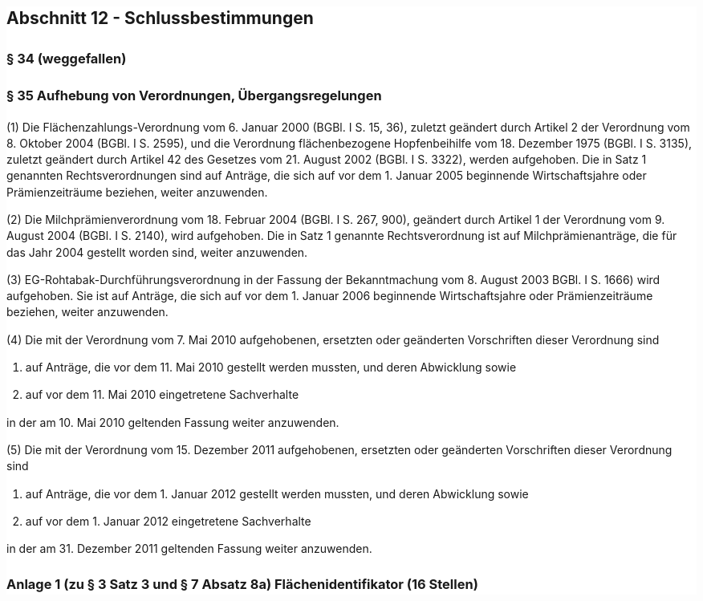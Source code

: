 
## Abschnitt 12 - Schlussbestimmungen



### § 34 (weggefallen)



### § 35 Aufhebung von Verordnungen, Übergangsregelungen

(1) Die Flächenzahlungs-Verordnung vom 6. Januar 2000 (BGBl. I S. 15,
36), zuletzt geändert durch Artikel 2 der Verordnung vom 8. Oktober
2004 (BGBl. I S. 2595), und die Verordnung flächenbezogene
Hopfenbeihilfe vom 18. Dezember 1975 (BGBl. I S. 3135), zuletzt
geändert durch Artikel 42 des Gesetzes vom 21. August 2002 (BGBl. I S.
3322), werden aufgehoben. Die in Satz 1 genannten Rechtsverordnungen
sind auf Anträge, die sich auf vor dem 1. Januar 2005 beginnende
Wirtschaftsjahre oder Prämienzeiträume beziehen, weiter anzuwenden.

(2) Die Milchprämienverordnung vom 18. Februar 2004 (BGBl. I S. 267,
900), geändert durch Artikel 1 der Verordnung vom 9. August 2004
(BGBl. I S. 2140), wird aufgehoben. Die in Satz 1 genannte
Rechtsverordnung ist auf Milchprämienanträge, die für das Jahr 2004
gestellt worden sind, weiter anzuwenden.

(3)
EG-Rohtabak-Durchführungsverordnung in der Fassung der Bekanntmachung
vom 8. August 2003 BGBl. I S. 1666) wird aufgehoben.              Sie
ist auf Anträge, die sich auf vor dem 1. Januar 2006 beginnende
Wirtschaftsjahre oder Prämienzeiträume beziehen, weiter anzuwenden.

(4) Die mit der Verordnung vom 7. Mai 2010 aufgehobenen, ersetzten
oder geänderten Vorschriften dieser Verordnung sind

1.  auf Anträge, die vor dem 11. Mai 2010 gestellt werden mussten, und
    deren Abwicklung sowie


2.  auf vor dem 11. Mai 2010 eingetretene Sachverhalte



in der am 10. Mai 2010 geltenden Fassung weiter anzuwenden.

(5) Die mit der Verordnung vom 15. Dezember 2011 aufgehobenen,
ersetzten oder geänderten Vorschriften dieser Verordnung sind

1.  auf Anträge, die vor dem 1. Januar 2012 gestellt werden mussten, und
    deren Abwicklung sowie


2.  auf vor dem 1. Januar 2012 eingetretene Sachverhalte



in der am 31. Dezember 2011 geltenden Fassung weiter anzuwenden.


### Anlage 1 (zu § 3 Satz 3 und § 7 Absatz 8a) Flächenidentifikator (16 Stellen)
